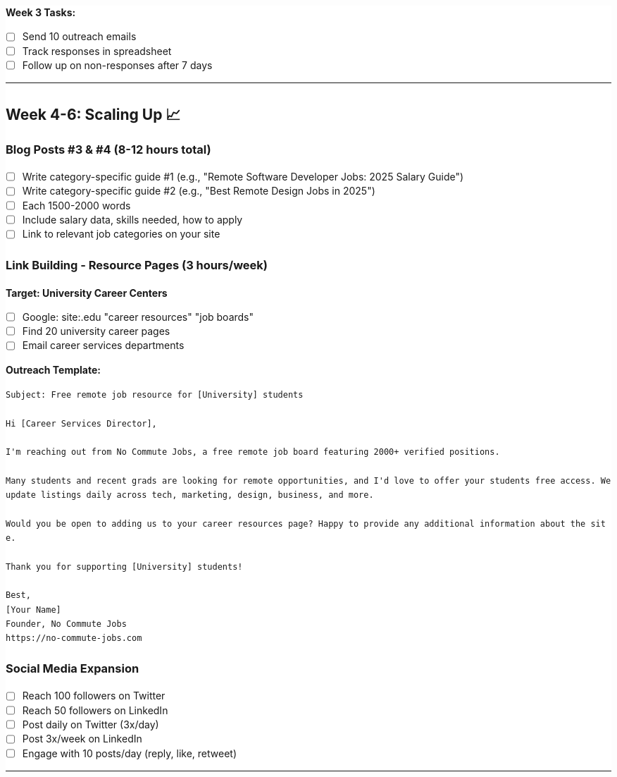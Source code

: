 **Week 3 Tasks:**
- [ ] Send 10 outreach emails
- [ ] Track responses in spreadsheet
- [ ] Follow up on non-responses after 7 days

---

## Week 4-6: Scaling Up 📈

### Blog Posts #3 & #4 (8-12 hours total)
- [ ] Write category-specific guide #1 (e.g., "Remote Software Developer Jobs: 2025 Salary Guide")
- [ ] Write category-specific guide #2 (e.g., "Best Remote Design Jobs in 2025")
- [ ] Each 1500-2000 words
- [ ] Include salary data, skills needed, how to apply
- [ ] Link to relevant job categories on your site

### Link Building - Resource Pages (3 hours/week)

**Target: University Career Centers**
- [ ] Google: site:.edu "career resources" "job boards"
- [ ] Find 20 university career pages
- [ ] Email career services departments

**Outreach Template:**
```
Subject: Free remote job resource for [University] students

Hi [Career Services Director],

I'm reaching out from No Commute Jobs, a free remote job board featuring 2000+ verified positions.

Many students and recent grads are looking for remote opportunities, and I'd love to offer your students free access. We update listings daily across tech, marketing, design, business, and more.

Would you be open to adding us to your career resources page? Happy to provide any additional information about the site.

Thank you for supporting [University] students!

Best,
[Your Name]
Founder, No Commute Jobs
https://no-commute-jobs.com
```

### Social Media Expansion
- [ ] Reach 100 followers on Twitter
- [ ] Reach 50 followers on LinkedIn
- [ ] Post daily on Twitter (3x/day)
- [ ] Post 3x/week on LinkedIn
- [ ] Engage with 10 posts/day (reply, like, retweet)

---